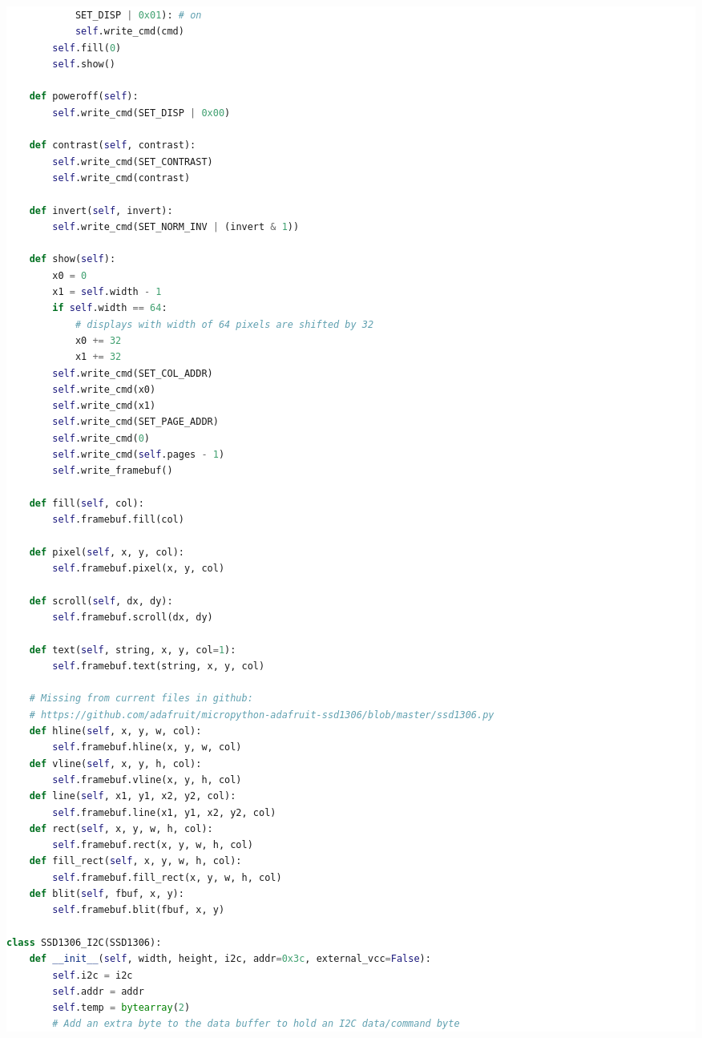```py { lineNos="true" wrap="true" }
            SET_DISP | 0x01): # on
            self.write_cmd(cmd)
        self.fill(0)
        self.show()

    def poweroff(self):
        self.write_cmd(SET_DISP | 0x00)

    def contrast(self, contrast):
        self.write_cmd(SET_CONTRAST)
        self.write_cmd(contrast)

    def invert(self, invert):
        self.write_cmd(SET_NORM_INV | (invert & 1))

    def show(self):
        x0 = 0
        x1 = self.width - 1
        if self.width == 64:
            # displays with width of 64 pixels are shifted by 32
            x0 += 32
            x1 += 32
        self.write_cmd(SET_COL_ADDR)
        self.write_cmd(x0)
        self.write_cmd(x1)
        self.write_cmd(SET_PAGE_ADDR)
        self.write_cmd(0)
        self.write_cmd(self.pages - 1)
        self.write_framebuf()

    def fill(self, col):
        self.framebuf.fill(col)

    def pixel(self, x, y, col):
        self.framebuf.pixel(x, y, col)

    def scroll(self, dx, dy):
        self.framebuf.scroll(dx, dy)

    def text(self, string, x, y, col=1):
        self.framebuf.text(string, x, y, col)
    
    # Missing from current files in github:
    # https://github.com/adafruit/micropython-adafruit-ssd1306/blob/master/ssd1306.py
    def hline(self, x, y, w, col):
        self.framebuf.hline(x, y, w, col)
    def vline(self, x, y, h, col):
        self.framebuf.vline(x, y, h, col)
    def line(self, x1, y1, x2, y2, col):
        self.framebuf.line(x1, y1, x2, y2, col)
    def rect(self, x, y, w, h, col):
        self.framebuf.rect(x, y, w, h, col)
    def fill_rect(self, x, y, w, h, col):
        self.framebuf.fill_rect(x, y, w, h, col)
    def blit(self, fbuf, x, y):
        self.framebuf.blit(fbuf, x, y)

class SSD1306_I2C(SSD1306):
    def __init__(self, width, height, i2c, addr=0x3c, external_vcc=False):
        self.i2c = i2c
        self.addr = addr
        self.temp = bytearray(2)
        # Add an extra byte to the data buffer to hold an I2C data/command byte
```